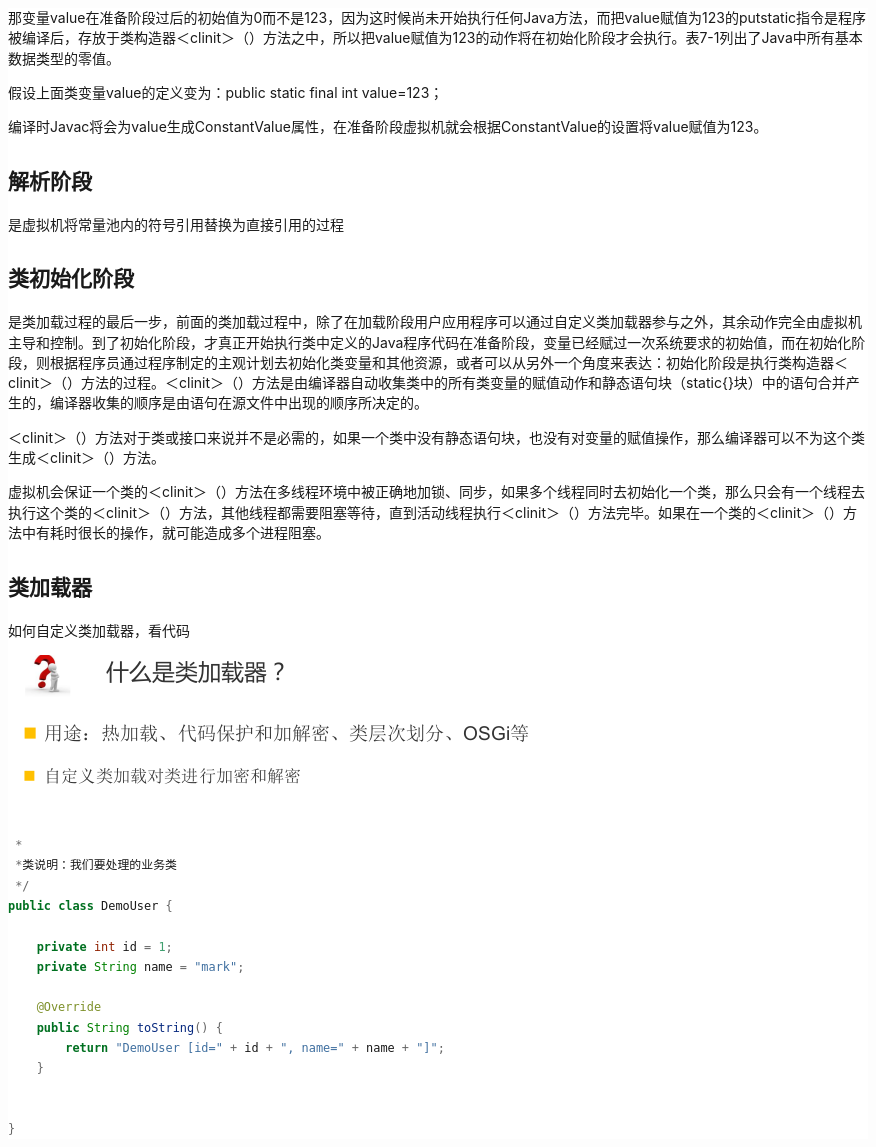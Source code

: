 那变量value在准备阶段过后的初始值为0而不是123，因为这时候尚未开始执行任何Java方法，而把value赋值为123的putstatic指令是程序被编译后，存放于类构造器＜clinit＞（）方法之中，所以把value赋值为123的动作将在初始化阶段才会执行。表7-1列出了Java中所有基本数据类型的零值。

假设上面类变量value的定义变为：public static final int value=123；

编译时Javac将会为value生成ConstantValue属性，在准备阶段虚拟机就会根据ConstantValue的设置将value赋值为123。

##  解析阶段 

是虚拟机将常量池内的符号引用替换为直接引用的过程

##  类初始化阶段 

是类加载过程的最后一步，前面的类加载过程中，除了在加载阶段用户应用程序可以通过自定义类加载器参与之外，其余动作完全由虚拟机主导和控制。到了初始化阶段，才真正开始执行类中定义的Java程序代码在准备阶段，变量已经赋过一次系统要求的初始值，而在初始化阶段，则根据程序员通过程序制定的主观计划去初始化类变量和其他资源，或者可以从另外一个角度来表达：初始化阶段是执行类构造器＜clinit＞（）方法的过程。＜clinit＞（）方法是由编译器自动收集类中的所有类变量的赋值动作和静态语句块（static{}块）中的语句合并产生的，编译器收集的顺序是由语句在源文件中出现的顺序所决定的。

＜clinit＞（）方法对于类或接口来说并不是必需的，如果一个类中没有静态语句块，也没有对变量的赋值操作，那么编译器可以不为这个类生成＜clinit＞（）方法。

虚拟机会保证一个类的＜clinit＞（）方法在多线程环境中被正确地加锁、同步，如果多个线程同时去初始化一个类，那么只会有一个线程去执行这个类的＜clinit＞（）方法，其他线程都需要阻塞等待，直到活动线程执行＜clinit＞（）方法完毕。如果在一个类的＜clinit＞（）方法中有耗时很长的操作，就可能造成多个进程阻塞。

##  类加载器 

如何自定义类加载器，看代码



![20200324_625bd6](image/4.JVM%E6%80%A7%E8%83%BD%E8%B0%83%E4%BC%98/20200324_625bd6.png)

```java
 *
 *类说明：我们要处理的业务类
 */
public class DemoUser {
	
	private int id = 1;
	private String name = "mark";
	
	@Override
	public String toString() {
		return "DemoUser [id=" + id + ", name=" + name + "]";
	}
	

}
```

